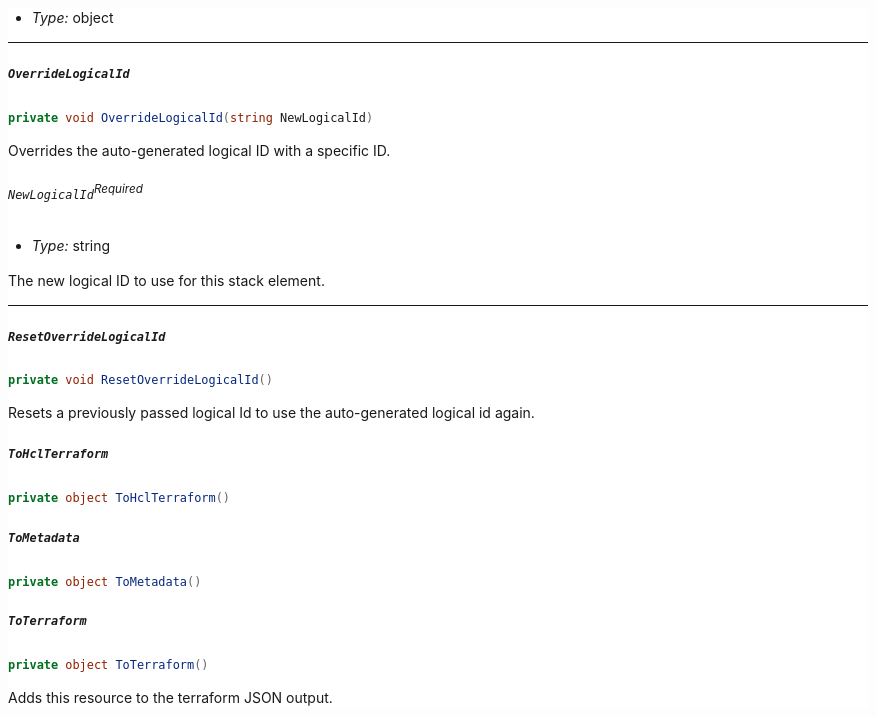 - *Type:* object

---

##### `OverrideLogicalId` <a name="OverrideLogicalId" id="@cdktf/provider-snowflake.secondaryDatabase.SecondaryDatabase.overrideLogicalId"></a>

```csharp
private void OverrideLogicalId(string NewLogicalId)
```

Overrides the auto-generated logical ID with a specific ID.

###### `NewLogicalId`<sup>Required</sup> <a name="NewLogicalId" id="@cdktf/provider-snowflake.secondaryDatabase.SecondaryDatabase.overrideLogicalId.parameter.newLogicalId"></a>

- *Type:* string

The new logical ID to use for this stack element.

---

##### `ResetOverrideLogicalId` <a name="ResetOverrideLogicalId" id="@cdktf/provider-snowflake.secondaryDatabase.SecondaryDatabase.resetOverrideLogicalId"></a>

```csharp
private void ResetOverrideLogicalId()
```

Resets a previously passed logical Id to use the auto-generated logical id again.

##### `ToHclTerraform` <a name="ToHclTerraform" id="@cdktf/provider-snowflake.secondaryDatabase.SecondaryDatabase.toHclTerraform"></a>

```csharp
private object ToHclTerraform()
```

##### `ToMetadata` <a name="ToMetadata" id="@cdktf/provider-snowflake.secondaryDatabase.SecondaryDatabase.toMetadata"></a>

```csharp
private object ToMetadata()
```

##### `ToTerraform` <a name="ToTerraform" id="@cdktf/provider-snowflake.secondaryDatabase.SecondaryDatabase.toTerraform"></a>

```csharp
private object ToTerraform()
```

Adds this resource to the terraform JSON output.

